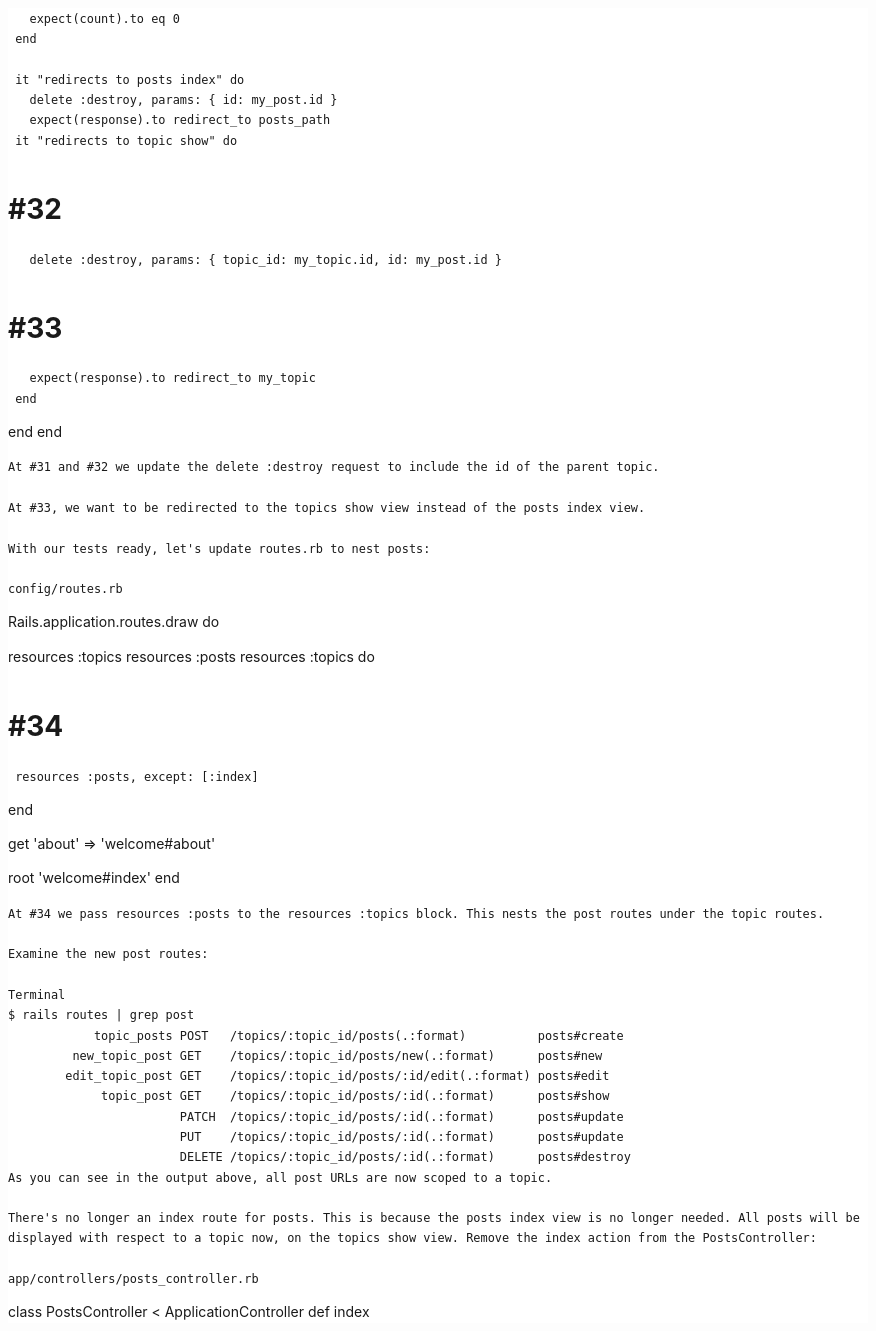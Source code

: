        expect(count).to eq 0
     end

     it "redirects to posts index" do
       delete :destroy, params: { id: my_post.id }
       expect(response).to redirect_to posts_path
     it "redirects to topic show" do
 # #32
       delete :destroy, params: { topic_id: my_topic.id, id: my_post.id }
 # #33
       expect(response).to redirect_to my_topic
     end
   end
 end
 ```
At #31 and #32 we update the delete :destroy request to include the id of the parent topic.

At #33, we want to be redirected to the topics show view instead of the posts index view.

With our tests ready, let's update routes.rb to nest posts:

config/routes.rb
```
 Rails.application.routes.draw do

   resources :topics
   resources :posts
   resources :topics do
 # #34
     resources :posts, except: [:index]
   end

   get 'about' => 'welcome#about'

   root 'welcome#index'
 end
 ```
At #34 we pass resources :posts to the resources :topics block. This nests the post routes under the topic routes.

Examine the new post routes:

Terminal
$ rails routes | grep post
             topic_posts POST   /topics/:topic_id/posts(.:format)          posts#create
          new_topic_post GET    /topics/:topic_id/posts/new(.:format)      posts#new
         edit_topic_post GET    /topics/:topic_id/posts/:id/edit(.:format) posts#edit
              topic_post GET    /topics/:topic_id/posts/:id(.:format)      posts#show
                         PATCH  /topics/:topic_id/posts/:id(.:format)      posts#update
                         PUT    /topics/:topic_id/posts/:id(.:format)      posts#update
                         DELETE /topics/:topic_id/posts/:id(.:format)      posts#destroy
As you can see in the output above, all post URLs are now scoped to a topic.

There's no longer an index route for posts. This is because the posts index view is no longer needed. All posts will be displayed with respect to a topic now, on the topics show view. Remove the index action from the PostsController:

app/controllers/posts_controller.rb
```
 class PostsController < ApplicationController
   def index